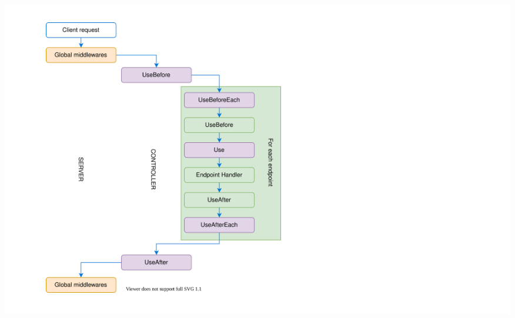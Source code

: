 <figure><img src="./../assets/middleware-in-sequence.svg" style="max-width:400px; padding:30px"></figure>
